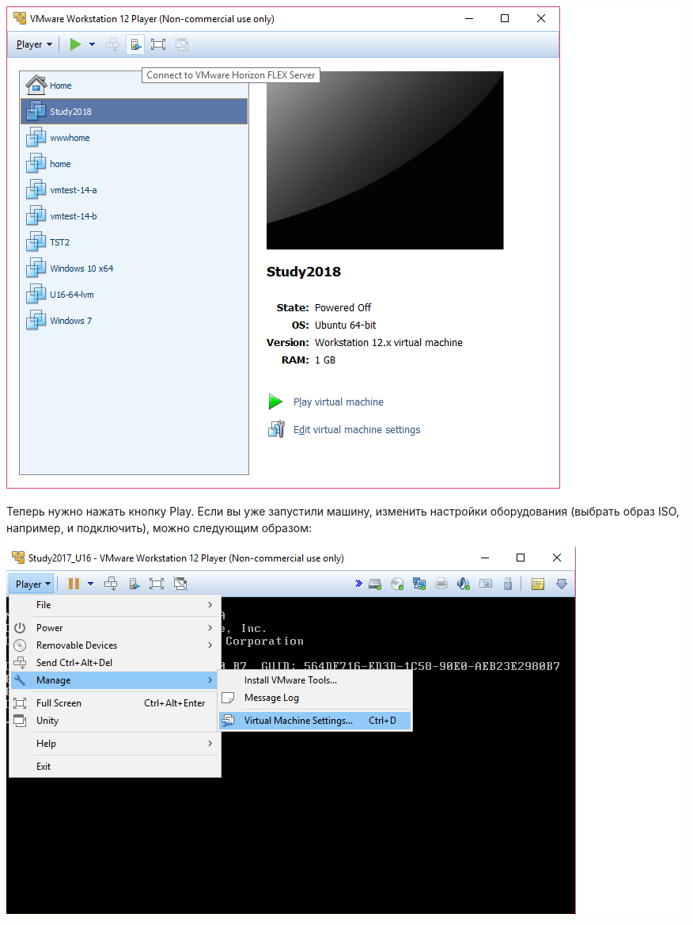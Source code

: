 ![image_01_015.png](media/image_01_015.png)

Теперь нужно нажать кнопку Play.
Если вы уже запустили машину, изменить настройки оборудования (выбрать образ ISO, например, и подключить), можно следующим образом:

![image_01_016.png](media/image_01_016.png)
